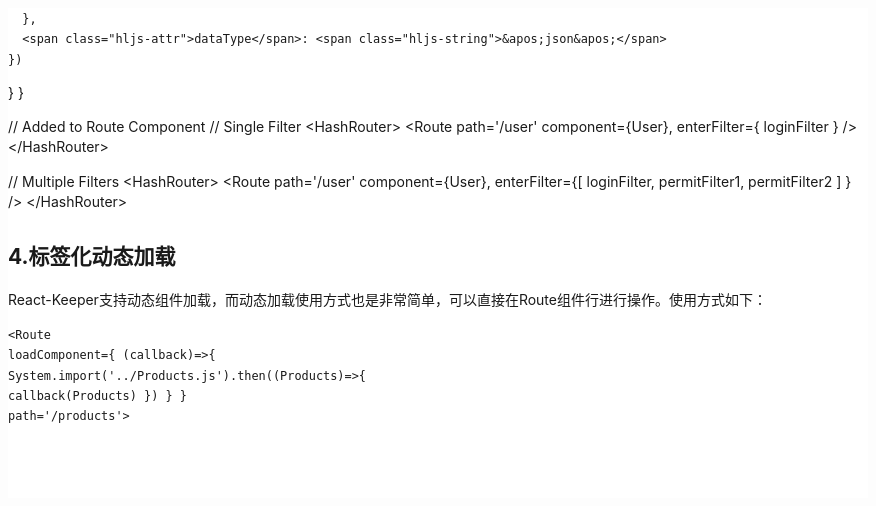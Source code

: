       },
      <span class="hljs-attr">dataType</span>: <span class="hljs-string">&apos;json&apos;</span>
    })
  }
}
 
<span class="hljs-comment">// Added to Route Component</span>
<span class="hljs-comment">// Single Filter</span>
&lt;HashRouter&gt;
  <span class="xml"><span class="hljs-tag">&lt;<span class="hljs-name">Route</span> <span class="hljs-attr">path</span>=<span class="hljs-string">&apos;/user&apos;</span> <span class="hljs-attr">component</span>=<span class="hljs-string">{User},</span> <span class="hljs-attr">enterFilter</span>=<span class="hljs-string">{</span> <span class="hljs-attr">loginFilter</span> } /&gt;</span>
<span class="hljs-tag">&lt;/<span class="hljs-name">HashRouter</span>&gt;</span></span>
 
<span class="hljs-comment">// Multiple Filters</span>
&lt;HashRouter&gt;
  <span class="xml"><span class="hljs-tag">&lt;<span class="hljs-name">Route</span> <span class="hljs-attr">path</span>=<span class="hljs-string">&apos;/user&apos;</span> <span class="hljs-attr">component</span>=<span class="hljs-string">{User},</span> <span class="hljs-attr">enterFilter</span>=<span class="hljs-string">{[</span> <span class="hljs-attr">loginFilter</span>, <span class="hljs-attr">permitFilter1</span>, <span class="hljs-attr">permitFilter2</span> ] } /&gt;</span>
<span class="hljs-tag">&lt;/<span class="hljs-name">HashRouter</span>&gt;</span></span>
</code></pre><h2 id="articleHeader7">4.&#x6807;&#x7B7E;&#x5316;&#x52A8;&#x6001;&#x52A0;&#x8F7D;</h2><p>React-Keeper&#x652F;&#x6301;&#x52A8;&#x6001;&#x7EC4;&#x4EF6;&#x52A0;&#x8F7D;&#xFF0C;&#x800C;&#x52A8;&#x6001;&#x52A0;&#x8F7D;&#x4F7F;&#x7528;&#x65B9;&#x5F0F;&#x4E5F;&#x662F;&#x975E;&#x5E38;&#x7B80;&#x5355;&#xFF0C;&#x53EF;&#x4EE5;&#x76F4;&#x63A5;&#x5728;Route&#x7EC4;&#x4EF6;&#x884C;&#x8FDB;&#x884C;&#x64CD;&#x4F5C;&#x3002;&#x4F7F;&#x7528;&#x65B9;&#x5F0F;&#x5982;&#x4E0B;&#xFF1A;</p><div class="widget-codetool" style="display:none"><div class="widget-codetool--inner"><span class="selectCode code-tool" data-toggle="tooltip" data-placement="top" title="" data-original-title="&#x5168;&#x9009;"></span> <span type="button" class="copyCode code-tool" data-toggle="tooltip" data-placement="top" data-clipboard-text="&lt;Route loadComponent={ (callback)=&gt;{
  System.import(&apos;../Products.js&apos;).then((Products)=&gt;{
      callback(Products)
    })
  } } path=&apos;/products&apos;&gt; 
" title="" data-original-title="&#x590D;&#x5236;"></span> <span type="button" class="saveToNote code-tool" data-toggle="tooltip" data-placement="top" title="" data-original-title="&#x653E;&#x8FDB;&#x7B14;&#x8BB0;"></span></div></div><pre class="hljs coffeescript"><code>&lt;Route loadComponent={ (callback)=&gt;{
  System.<span class="hljs-keyword">import</span>(<span class="hljs-string">&apos;../Products.js&apos;</span>).<span class="hljs-keyword">then</span>(<span class="hljs-function"><span class="hljs-params">(Products)</span>=&gt;</span>{
      callback(Products)
    })
  } } path=<span class="hljs-string">&apos;/products&apos;</span>&gt; 